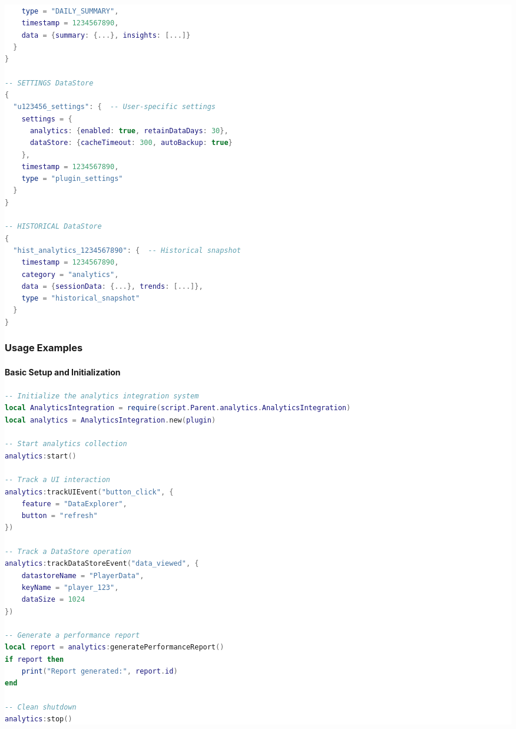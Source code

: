 ```lua
    type = "DAILY_SUMMARY",
    timestamp = 1234567890,
    data = {summary: {...}, insights: [...]}
  }
}

-- SETTINGS DataStore
{
  "u123456_settings": {  -- User-specific settings
    settings = {
      analytics: {enabled: true, retainDataDays: 30},
      dataStore: {cacheTimeout: 300, autoBackup: true}
    },
    timestamp = 1234567890,
    type = "plugin_settings"
  }
}

-- HISTORICAL DataStore
{
  "hist_analytics_1234567890": {  -- Historical snapshot
    timestamp = 1234567890,
    category = "analytics",
    data = {sessionData: {...}, trends: [...]},
    type = "historical_snapshot"
  }
}
```

### Usage Examples

#### Basic Setup and Initialization

```lua
-- Initialize the analytics integration system
local AnalyticsIntegration = require(script.Parent.analytics.AnalyticsIntegration)
local analytics = AnalyticsIntegration.new(plugin)

-- Start analytics collection
analytics:start()

-- Track a UI interaction
analytics:trackUIEvent("button_click", {
    feature = "DataExplorer",
    button = "refresh"
})

-- Track a DataStore operation
analytics:trackDataStoreEvent("data_viewed", {
    datastoreName = "PlayerData",
    keyName = "player_123",
    dataSize = 1024
})

-- Generate a performance report
local report = analytics:generatePerformanceReport()
if report then
    print("Report generated:", report.id)
end

-- Clean shutdown
analytics:stop()
```
